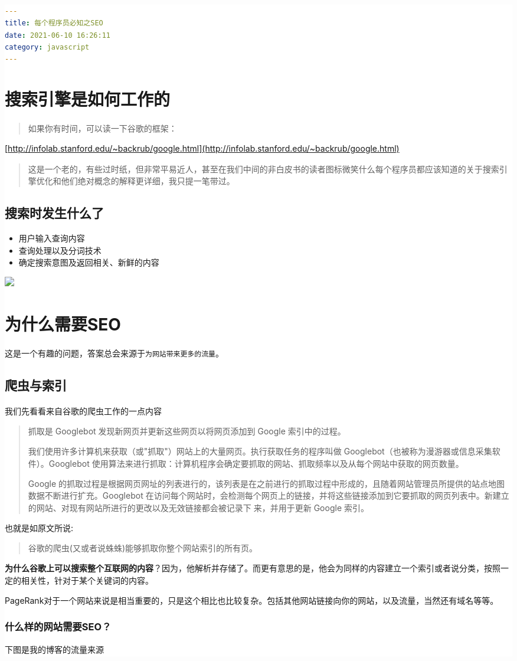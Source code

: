 ```yaml
---
title: 每个程序员必知之SEO
date: 2021-06-10 16:26:11
category: javascript
---
```

# 搜索引擎是如何工作的

> 如果你有时间，可以读一下谷歌的框架：

[http://infolab.stanford.edu/~backrub/google.html](http://infolab.stanford.edu/~backrub/google.html)

> 这是一个老的，有些过时纸，但非常平易近人，甚至在我们中间的非白皮书的读者图标微笑什么每个程序员都应该知道的关于搜索引擎优化和他们绝对概念的解释更详细，我只提一笔带过。

## 搜索时发生什么了

*   用户输入查询内容
*   查询处理以及分词技术
*   确定搜索意图及返回相关、新鲜的内容

![](https://upload-images.jianshu.io/upload_images/10024246-baf593c80e1a6181.jpg?imageMogr2/auto-orient/strip%7CimageView2/2/w/1240)

# 为什么需要SEO

这是一个有趣的问题，答案总会来源于`为网站带来更多的流量`。

## 爬虫与索引

我们先看看来自谷歌的爬虫工作的一点内容

> 抓取是 Googlebot 发现新网页并更新这些网页以将网页添加到 Google 索引中的过程。
> 
> 我们使用许多计算机来获取（或"抓取"）网站上的大量网页。执行获取任务的程序叫做 Googlebot（也被称为漫游器或信息采集软件）。Googlebot 使用算法来进行抓取：计算机程序会确定要抓取的网站、抓取频率以及从每个网站中获取的网页数量。
> 
> Google 的抓取过程是根据网页网址的列表进行的，该列表是在之前进行的抓取过程中形成的，且随着网站管理员所提供的站点地图数据不断进行扩充。Googlebot 在访问每个网站时，会检测每个网页上的链接，并将这些链接添加到它要抓取的网页列表中。新建立的网站、对现有网站所进行的更改以及无效链接都会被记录下 来，并用于更新 Google 索引。

也就是如原文所说:

> 谷歌的爬虫(又或者说蛛蛛)能够抓取你整个网站索引的所有页。

**为什么谷歌上可以搜索整个互联网的内容**？因为，他解析并存储了。而更有意思的是，他会为同样的内容建立一个索引或者说分类，按照一定的相关性，针对于某个关键词的内容。

PageRank对于一个网站来说是相当重要的，只是这个相比也比较复杂。包括其他网站链接向你的网站，以及流量，当然还有域名等等。

### 什么样的网站需要SEO？

下图是我的博客的流量来源
